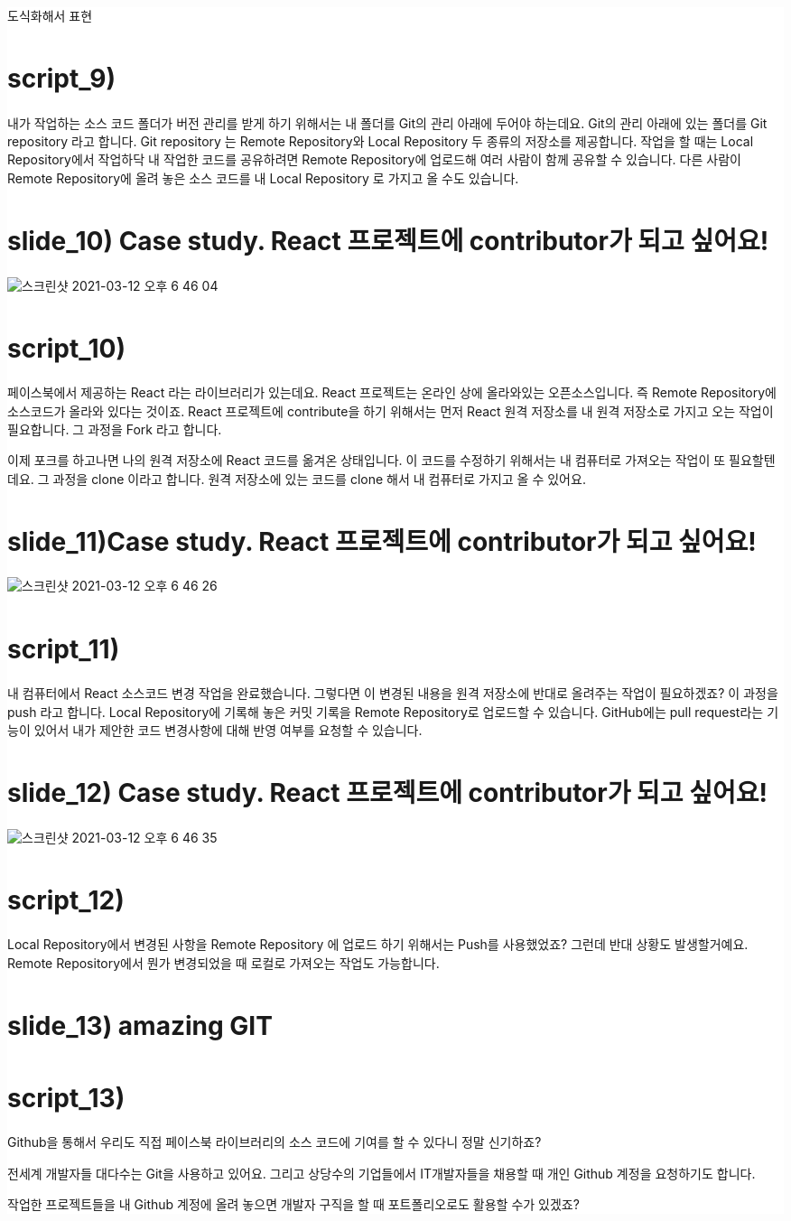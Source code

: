 도식화해서 표현

# script_9)
내가 작업하는 소스 코드 폴더가 버전 관리를 받게 하기 위해서는 내 폴더를 Git의 관리 아래에 두어야 하는데요. Git의 관리 아래에 있는 폴더를 Git repository 라고 합니다. Git repository 는 Remote Repository와 Local Repository 두 종류의 저장소를 제공합니다. 작업을 할 때는 Local Repository에서 작업하닥 내 작업한 코드를 공유하려면 Remote Repository에 업로드해 여러 사람이 함께 공유할 수 있습니다. 다른 사람이 Remote Repository에 올려 놓은 소스 코드를 내 Local Repository 로 가지고 올 수도 있습니다. 

# slide_10) Case study. React 프로젝트에 contributor가 되고 싶어요!
<img width="549" alt="스크린샷 2021-03-12 오후 6 46 04" src="https://user-images.githubusercontent.com/61301574/110922601-39397580-8363-11eb-8166-88d8b326e85d.png">

# script_10)
 페이스북에서 제공하는 React 라는 라이브러리가 있는데요. React 프로젝트는 온라인 상에 올라와있는 오픈소스입니다. 즉 Remote Repository에 소스코드가 올라와 있다는 것이죠. React 프로젝트에 contribute을 하기 위해서는 먼저 React 원격 저장소를 내 원격 저장소로 가지고 오는 작업이 필요합니다. 그 과정을 Fork 라고 합니다.

 이제 포크를 하고나면 나의 원격 저장소에 React 코드를 옮겨온 상태입니다. 이 코드를 수정하기 위해서는 내 컴퓨터로 가져오는 작업이 또 필요할텐데요. 그 과정을 clone 이라고 합니다. 원격 저장소에 있는 코드를 clone 해서 내 컴퓨터로 가지고 올 수 있어요.

# slide_11)Case study. React 프로젝트에 contributor가 되고 싶어요!

<img width="566" alt="스크린샷 2021-03-12 오후 6 46 26" src="https://user-images.githubusercontent.com/61301574/110922625-4191b080-8363-11eb-8e44-51b91a671096.png">

# script_11)
내 컴퓨터에서 React 소스코드 변경 작업을 완료했습니다. 그렇다면 이 변경된 내용을 원격 저장소에 반대로 올려주는 작업이 필요하겠죠? 이 과정을 push 라고 합니다. Local Repository에 기록해 놓은 커밋 기록을 Remote Repository로 업로드할 수 있습니다.  GitHub에는 pull request라는 기능이 있어서 내가 제안한 코드 변경사항에 대해 반영 여부를 요청할 수 있습니다.


# slide_12) Case study. React 프로젝트에 contributor가 되고 싶어요!
<img width="574" alt="스크린샷 2021-03-12 오후 6 46 35" src="https://user-images.githubusercontent.com/61301574/110922649-46566480-8363-11eb-8dd2-ecd7b4f625a6.png">

# script_12)
Local Repository에서 변경된 사항을 Remote Repository 에 업로드 하기 위해서는 Push를 사용했었죠? 그런데 반대 상황도 발생할거예요. Remote Repository에서 뭔가 변경되었을 때 로컬로 가져오는 작업도 가능합니다. 

# slide_13) amazing GIT

# script_13)
Github을 통해서 우리도 직접 페이스북 라이브러리의 소스 코드에 기여를 할 수 있다니 정말 신기하죠? 

전세계 개발자들 대다수는 Git을 사용하고 있어요. 그리고 상당수의 기업들에서 IT개발자들을 채용할 때 개인 Github 계정을 요청하기도 합니다.

작업한 프로젝트들을 내 Github 계정에 올려 놓으면 개발자 구직을 할 때 포트폴리오로도 활용할 수가 있겠죠?